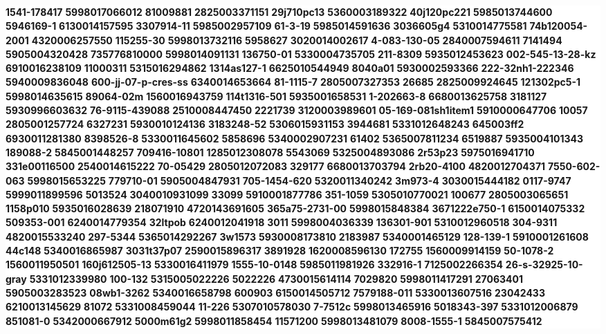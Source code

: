 **1541-178417**    **5998017066012**    **81009881**    **2825003371151**    **29j710pc13**    **5360003189322**
**40j120pc221**    **5985013744600**    **5946169-1**    **6130014157595**    **3307914-11**    **5985002957109**
**61-3-19**    **5985014591636**    **3036605g4**    **5310014775581**    **74b120054-2001**    **4320006257550**
**115255-30**    **5998013732116**    **5958627**    **3020014002617**    **4-083-130-05**    **2840007594611**
**7141494**    **5905004320428**    **735776810000**    **5998014091131**    **136750-01**    **5330004735705**
**211-8309**    **5935012453623**    **002-545-13-28-kz**    **6910016238109**    **11000311**    **5315016294862**
**1314as127-1**    **6625010544949**    **8040a01**    **5930002593366**    **222-32nh1-222346**    **5940009836048**
**600-jj-07-p-cres-ss**    **6340014653664**    **81-1115-7**    **2805007327353**    **26685**    **2825009924645**
**121302pc5-1**    **5998014635615**    **89064-02m**    **1560016943759**    **114t1316-501**    **5935001658531**
**1-202663-8**    **6680013625758**    **3181127**    **5930996603632**    **76-9115-439088**    **2510008447450**
**2221739**    **3120003989601**    **05-169-081sh1item1**    **5910000647706**    **10057**    **2805001257724**
**6327231**    **5930010124136**    **3183248-52**    **5306015931153**    **3944681**    **5331012648243**
**645003ff2**    **6930011281380**    **8398526-8**    **5330011645602**    **5858696**    **5340002907231**
**61402**    **5365007811234**    **6519887**    **5935004101343**    **189088-2**    **5845001448257**
**709416-10801**    **1285012308078**    **5543069**    **5325004893086**    **2r53p23**    **5975016941710**
**331e00116500**    **2540014615222**    **70-05429**    **2805012072083**    **329177**    **6680013703794**
**2rb20-4100**    **4820012704371**    **7550-602-063**    **5998015653225**    **779710-01**    **5905004847931**
**705-1454-620**    **5320011340242**    **3m973-4**    **3030015444182**    **0117-9747**    **5999011899596**
**5013524**    **3040010931099**    **33099**    **5910001877786**    **351-1059**    **5305010770021**
**100677**    **2805003065651**    **1158p010**    **5935016028639**    **218071910**    **4720143691605**
**365a75-2731-00**    **5998015848384**    **3671222e750-1**    **6150014075332**    **509353-001**    **6240014779354**
**32ltpob**    **6240012041918**    **3011**    **5998004036339**    **136301-901**    **5310012960518**
**304-9311**    **4820015533240**    **297-5344**    **5365014292267**    **3w1573**    **5930008173810**
**2183987**    **5340001465129**    **128-139-1**    **5910001261608**    **44c148**    **5340016865987**
**3031t37p07**    **2590015896317**    **3891928**    **1620008596130**    **172755**    **1560009914159**
**50-1078-2**    **1560011950501**    **160j612505-13**    **5330016411979**    **1555-10-0148**    **5985011981926**
**332916-1**    **7125002266354**    **26-s-32925-10-gray**    **5331012339980**    **100-132**    **5315005022226**
**5022226**    **4730015614114**    **7029820**    **5998011417291**    **27063401**    **5905003283523**
**08wb1-3262**    **5340016658798**    **600903**    **6150014505712**    **7579188-011**    **5330013607516**
**23042433**    **6210013145629**    **81072**    **5331008459044**    **11-226**    **5307010578030**
**7-7512c**    **5998013465916**    **5018343-397**    **5331012006879**    **851081-0**    **5342000667912**
**5000m61g2**    **5998011858454**    **11571200**    **5998013481079**    **8008-1555-1**    **5845007575412**